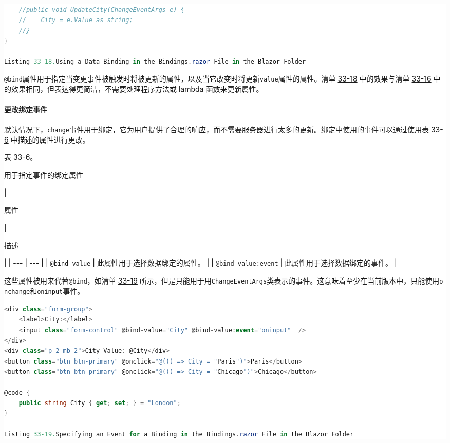 ```cs
    //public void UpdateCity(ChangeEventArgs e) {
    //    City = e.Value as string;
    //}
}

Listing 33-18.Using a Data Binding in the Bindings.razor File in the Blazor Folder

```

`@bind`属性用于指定当变更事件被触发时将被更新的属性，以及当它改变时将更新`value`属性的属性。清单 [33-18](#PC34) 中的效果与清单 [33-16](#PC32) 中的效果相同，但表达得更简洁，不需要处理程序方法或 lambda 函数来更新属性。

#### 更改绑定事件

默认情况下，`change`事件用于绑定，它为用户提供了合理的响应，而不需要服务器进行太多的更新。绑定中使用的事件可以通过使用表 [33-6](#Tab6) 中描述的属性进行更改。

表 33-6。

用于指定事件的绑定属性

<colgroup><col class="tcol1 align-left"> <col class="tcol2 align-left"></colgroup> 
| 

属性

 | 

描述

 |
| --- | --- |
| `@bind-value` | 此属性用于选择数据绑定的属性。 |
| `@bind-value:event` | 此属性用于选择数据绑定的事件。 |

这些属性被用来代替`@bind`，如清单 [33-19](#PC35) 所示，但是只能用于用`ChangeEventArgs`类表示的事件。这意味着至少在当前版本中，只能使用`onchange`和`oninput`事件。

```cs
<div class="form-group">
    <label>City:</label>
    <input class="form-control" @bind-value="City" @bind-value:event="oninput"  />
</div>
<div class="p-2 mb-2">City Value: @City</div>
<button class="btn btn-primary" @onclick="@(() => City = "Paris")">Paris</button>
<button class="btn btn-primary" @onclick="@(() => City = "Chicago")">Chicago</button>

@code {
    public string City { get; set; } = "London";
}

Listing 33-19.Specifying an Event for a Binding in the Bindings.razor File in the Blazor Folder

```

